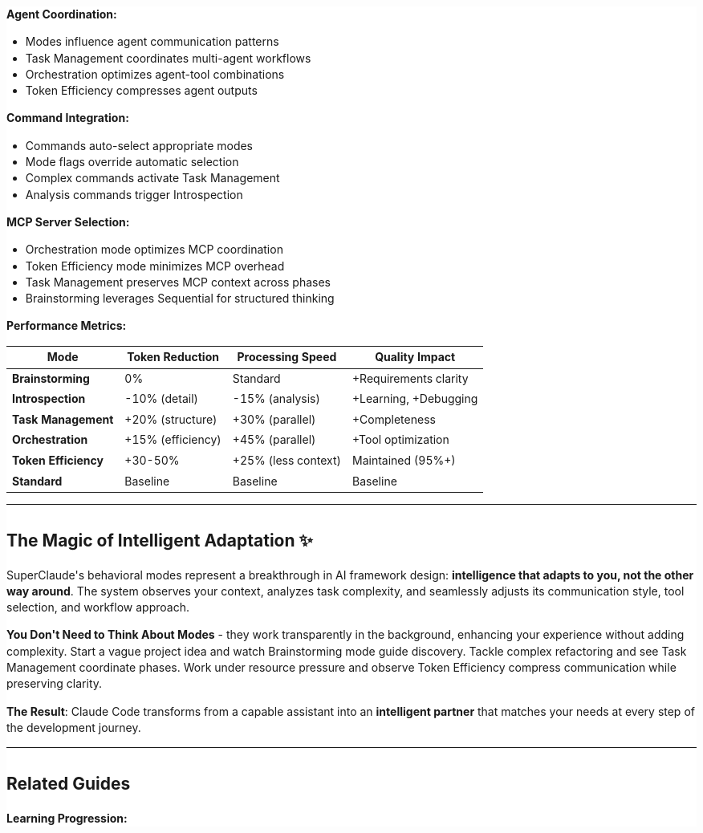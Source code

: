**Agent Coordination:**
- Modes influence agent communication patterns
- Task Management coordinates multi-agent workflows
- Orchestration optimizes agent-tool combinations
- Token Efficiency compresses agent outputs

**Command Integration:**
- Commands auto-select appropriate modes
- Mode flags override automatic selection
- Complex commands activate Task Management
- Analysis commands trigger Introspection

**MCP Server Selection:**
- Orchestration mode optimizes MCP coordination
- Token Efficiency mode minimizes MCP overhead  
- Task Management preserves MCP context across phases
- Brainstorming leverages Sequential for structured thinking

**Performance Metrics:**

| Mode | Token Reduction | Processing Speed | Quality Impact |
|------|----------------|------------------|----------------|
| **Brainstorming** | 0% | Standard | +Requirements clarity |
| **Introspection** | -10% (detail) | -15% (analysis) | +Learning, +Debugging |
| **Task Management** | +20% (structure) | +30% (parallel) | +Completeness |
| **Orchestration** | +15% (efficiency) | +45% (parallel) | +Tool optimization |
| **Token Efficiency** | +30-50% | +25% (less context) | Maintained (95%+) |
| **Standard** | Baseline | Baseline | Baseline |

---

## The Magic of Intelligent Adaptation ✨

SuperClaude's behavioral modes represent a breakthrough in AI framework design: **intelligence that adapts to you, not the other way around**. The system observes your context, analyzes task complexity, and seamlessly adjusts its communication style, tool selection, and workflow approach.

**You Don't Need to Think About Modes** - they work transparently in the background, enhancing your experience without adding complexity. Start a vague project idea and watch Brainstorming mode guide discovery. Tackle complex refactoring and see Task Management coordinate phases. Work under resource pressure and observe Token Efficiency compress communication while preserving clarity.

**The Result**: Claude Code transforms from a capable assistant into an **intelligent partner** that matches your needs at every step of the development journey.

---

## Related Guides

**Learning Progression:**
